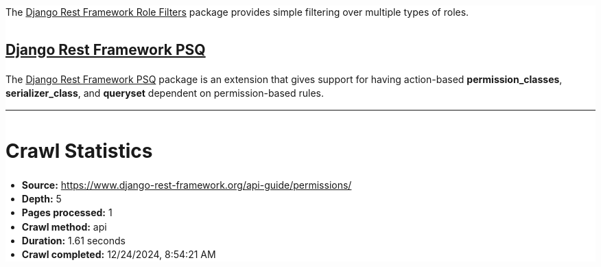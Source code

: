 The [Django Rest Framework Role Filters](https://github.com/allisson/django-rest-framework-role-filters) package provides simple filtering over multiple types of roles.

[Django Rest Framework PSQ](https://www.django-rest-framework.org/api-guide/permissions/#django-rest-framework-psq)
-------------------------------------------------------------------------------------------------------------------

The [Django Rest Framework PSQ](https://github.com/drf-psq/drf-psq) package is an extension that gives support for having action-based **permission\_classes**, **serializer\_class**, and **queryset** dependent on permission-based rules.

---


# Crawl Statistics

- **Source:** https://www.django-rest-framework.org/api-guide/permissions/
- **Depth:** 5
- **Pages processed:** 1
- **Crawl method:** api
- **Duration:** 1.61 seconds
- **Crawl completed:** 12/24/2024, 8:54:21 AM

